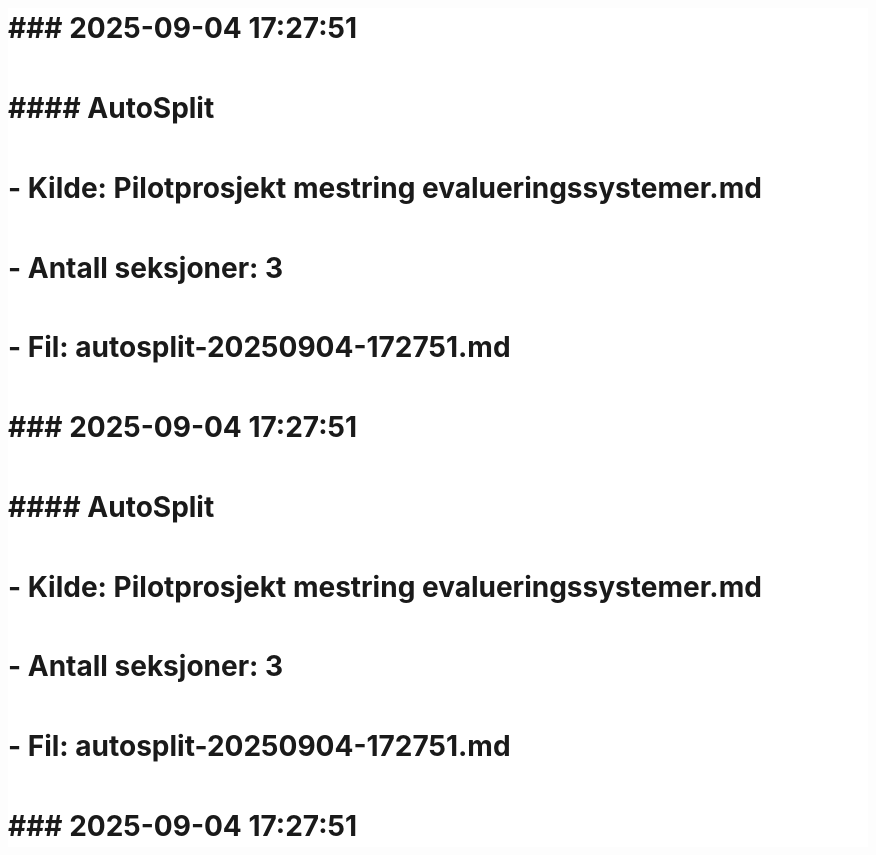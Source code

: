 #

#

#

#

# \### 2025-09-04 17:27:51

# \#### AutoSplit

# \- Kilde: Pilotprosjekt mestring evalueringssystemer.md

# \- Antall seksjoner: 3

# \- Fil: autosplit-20250904-172751.md

#

#

#

#

# \### 2025-09-04 17:27:51

# \#### AutoSplit

# \- Kilde: Pilotprosjekt mestring evalueringssystemer.md

# \- Antall seksjoner: 3

# \- Fil: autosplit-20250904-172751.md

#

#

#

#

# \### 2025-09-04 17:27:51
